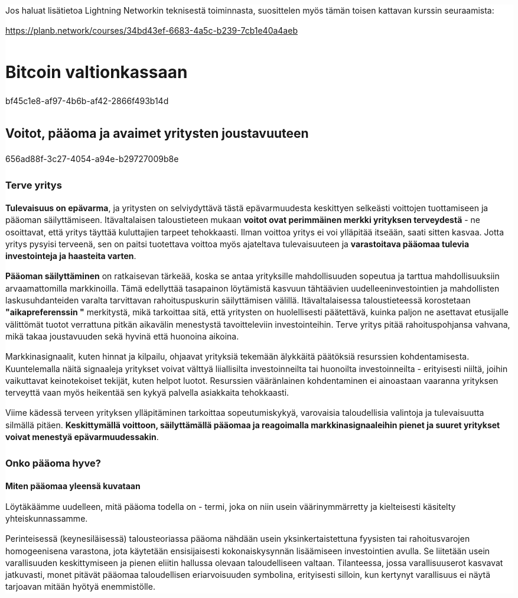 Jos haluat lisätietoa Lightning Networkin teknisestä toiminnasta, suosittelen myös tämän toisen kattavan kurssin seuraamista:

https://planb.network/courses/34bd43ef-6683-4a5c-b239-7cb1e40a4aeb
# Bitcoin valtionkassaan

<partId>bf45c1e8-af97-4b6b-af42-2866f493b14d</partId>

## Voitot, pääoma ja avaimet yritysten joustavuuteen

<chapterId>656ad88f-3c27-4054-a94e-b29727009b8e</chapterId>

### Terve yritys

**Tulevaisuus on epävarma**, ja yritysten on selviydyttävä tästä epävarmuudesta keskittyen selkeästi voittojen tuottamiseen ja pääoman säilyttämiseen. Itävaltalaisen taloustieteen mukaan **voitot ovat perimmäinen merkki yrityksen terveydestä** - ne osoittavat, että yritys täyttää kuluttajien tarpeet tehokkaasti. Ilman voittoa yritys ei voi ylläpitää itseään, saati sitten kasvaa. Jotta yritys pysyisi terveenä, sen on paitsi tuotettava voittoa myös ajateltava tulevaisuuteen ja **varastoitava pääomaa tulevia investointeja ja haasteita varten**.

**Pääoman säilyttäminen** on ratkaisevan tärkeää, koska se antaa yrityksille mahdollisuuden sopeutua ja tarttua mahdollisuuksiin arvaamattomilla markkinoilla. Tämä edellyttää tasapainon löytämistä kasvuun tähtäävien uudelleeninvestointien ja mahdollisten laskusuhdanteiden varalta tarvittavan rahoituspuskurin säilyttämisen välillä. Itävaltalaisessa taloustieteessä korostetaan **"aikapreferenssin "** merkitystä, mikä tarkoittaa sitä, että yritysten on huolellisesti päätettävä, kuinka paljon ne asettavat etusijalle välittömät tuotot verrattuna pitkän aikavälin menestystä tavoitteleviin investointeihin. Terve yritys pitää rahoituspohjansa vahvana, mikä takaa joustavuuden sekä hyvinä että huonoina aikoina.

Markkinasignaalit, kuten hinnat ja kilpailu, ohjaavat yrityksiä tekemään älykkäitä päätöksiä resurssien kohdentamisesta. Kuuntelemalla näitä signaaleja yritykset voivat välttyä liiallisilta investoinneilta tai huonoilta investoinneilta - erityisesti niiltä, joihin vaikuttavat keinotekoiset tekijät, kuten helpot luotot. Resurssien vääränlainen kohdentaminen ei ainoastaan vaaranna yrityksen terveyttä vaan myös heikentää sen kykyä palvella asiakkaita tehokkaasti.

Viime kädessä terveen yrityksen ylläpitäminen tarkoittaa sopeutumiskykyä, varovaisia taloudellisia valintoja ja tulevaisuutta silmällä pitäen. **Keskittymällä voittoon, säilyttämällä pääomaa ja reagoimalla markkinasignaaleihin pienet ja suuret yritykset voivat menestyä epävarmuudessakin**.

### Onko pääoma hyve?

**Miten pääomaa yleensä kuvataan**

Löytäkäämme uudelleen, mitä pääoma todella on - termi, joka on niin usein väärinymmärretty ja kielteisesti käsitelty yhteiskunnassamme.

Perinteisessä (keynesiläisessä) talousteoriassa pääoma nähdään usein yksinkertaistettuna fyysisten tai rahoitusvarojen homogeenisena varastona, jota käytetään ensisijaisesti kokonaiskysynnän lisäämiseen investointien avulla. Se liitetään usein varallisuuden keskittymiseen ja pienen eliitin hallussa olevaan taloudelliseen valtaan. Tilanteessa, jossa varallisuuserot kasvavat jatkuvasti, monet pitävät pääomaa taloudellisen eriarvoisuuden symbolina, erityisesti silloin, kun kertynyt varallisuus ei näytä tarjoavan mitään hyötyä enemmistölle.
